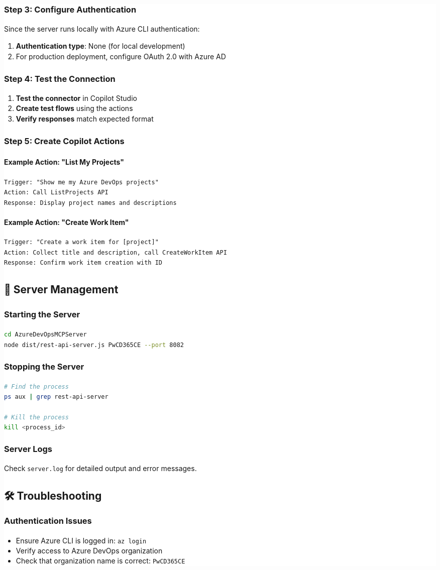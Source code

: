 ### Step 3: Configure Authentication

Since the server runs locally with Azure CLI authentication:
1. **Authentication type**: None (for local development)
2. For production deployment, configure OAuth 2.0 with Azure AD

### Step 4: Test the Connection

1. **Test the connector** in Copilot Studio
2. **Create test flows** using the actions
3. **Verify responses** match expected format

### Step 5: Create Copilot Actions

#### Example Action: "List My Projects"
```
Trigger: "Show me my Azure DevOps projects"
Action: Call ListProjects API
Response: Display project names and descriptions
```

#### Example Action: "Create Work Item"  
```
Trigger: "Create a work item for [project]"
Action: Collect title and description, call CreateWorkItem API
Response: Confirm work item creation with ID
```

## 🔧 Server Management

### Starting the Server
```bash
cd AzureDevOpsMCPServer
node dist/rest-api-server.js PwCD365CE --port 8082
```

### Stopping the Server
```bash
# Find the process
ps aux | grep rest-api-server

# Kill the process
kill <process_id>
```

### Server Logs
Check `server.log` for detailed output and error messages.

## 🛠️ Troubleshooting

### Authentication Issues
- Ensure Azure CLI is logged in: `az login`
- Verify access to Azure DevOps organization
- Check that organization name is correct: `PwCD365CE`
